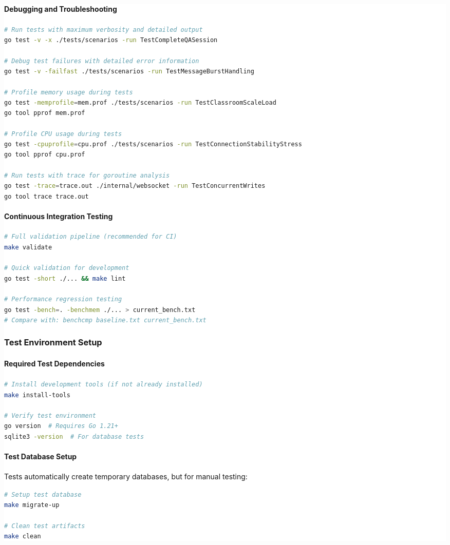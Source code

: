 #### Debugging and Troubleshooting

```bash
# Run tests with maximum verbosity and detailed output
go test -v -x ./tests/scenarios -run TestCompleteQASession

# Debug test failures with detailed error information
go test -v -failfast ./tests/scenarios -run TestMessageBurstHandling

# Profile memory usage during tests
go test -memprofile=mem.prof ./tests/scenarios -run TestClassroomScaleLoad
go tool pprof mem.prof

# Profile CPU usage during tests  
go test -cpuprofile=cpu.prof ./tests/scenarios -run TestConnectionStabilityStress
go tool pprof cpu.prof

# Run tests with trace for goroutine analysis
go test -trace=trace.out ./internal/websocket -run TestConcurrentWrites
go tool trace trace.out
```

#### Continuous Integration Testing

```bash
# Full validation pipeline (recommended for CI)
make validate

# Quick validation for development
go test -short ./... && make lint

# Performance regression testing
go test -bench=. -benchmem ./... > current_bench.txt
# Compare with: benchcmp baseline.txt current_bench.txt
```

### Test Environment Setup

#### Required Test Dependencies

```bash
# Install development tools (if not already installed)
make install-tools

# Verify test environment
go version  # Requires Go 1.21+
sqlite3 -version  # For database tests
```

#### Test Database Setup

Tests automatically create temporary databases, but for manual testing:

```bash
# Setup test database
make migrate-up

# Clean test artifacts
make clean
```
